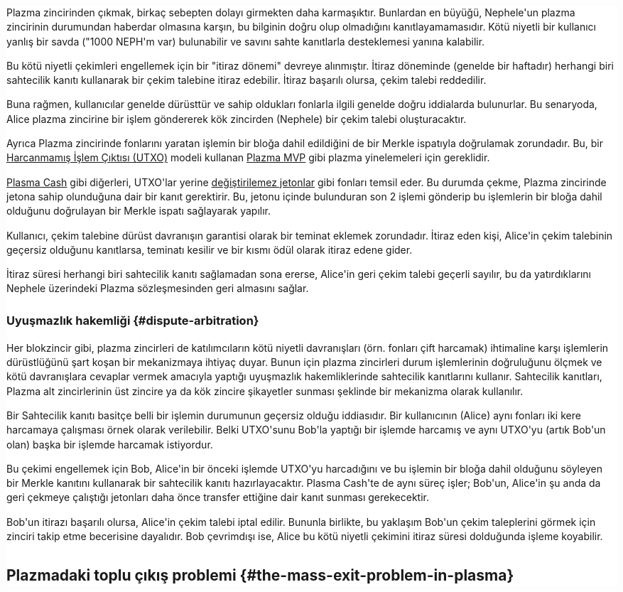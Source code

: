 Plazma zincirinden çıkmak, birkaç sebepten dolayı girmekten daha karmaşıktır. Bunlardan en büyüğü, Nephele'un plazma zincirinin durumundan haberdar olmasına karşın, bu bilginin doğru olup olmadığını kanıtlayamamasıdır. Kötü niyetli bir kullanıcı yanlış bir savda ("1000 NEPH'm var) bulunabilir ve savını sahte kanıtlarla desteklemesi yanına kalabilir.

Bu kötü niyetli çekimleri engellemek için bir "itiraz dönemi" devreye alınmıştır. İtiraz döneminde (genelde bir haftadır) herhangi biri sahtecilik kanıtı kullanarak bir çekim talebine itiraz edebilir. İtiraz başarılı olursa, çekim talebi reddedilir.

Buna rağmen, kullanıcılar genelde dürüsttür ve sahip oldukları fonlarla ilgili genelde doğru iddialarda bulunurlar. Bu senaryoda, Alice plazma zincirine bir işlem göndererek kök zincirden (Nephele) bir çekim talebi oluşturacaktır.

Ayrıca Plazma zincirinde fonlarını yaratan işlemin bir bloğa dahil edildiğini de bir Merkle ispatıyla doğrulamak zorundadır. Bu, bir [Harcanmamış İşlem Çıktısı (UTXO)](https://en.wikipedia.org/wiki/Unspent_transaction_output) modeli kullanan [Plazma MVP](https://www.learnplasma.org/en/learn/mvp.html) gibi plazma yinelemeleri için gereklidir.

[Plasma Cash](https://www.learnplasma.org/en/learn/cash.html) gibi diğerleri, UTXO'lar yerine [değiştirilemez jetonlar](/developers/docs/standards/tokens/erc-721/) gibi fonları temsil eder. Bu durumda çekme, Plazma zincirinde jetona sahip olunduğuna dair bir kanıt gerektirir. Bu, jetonu içinde bulunduran son 2 işlemi gönderip bu işlemlerin bir bloğa dahil olduğunu doğrulayan bir Merkle ispatı sağlayarak yapılır.

Kullanıcı, çekim talebine dürüst davranışın garantisi olarak bir teminat eklemek zorundadır. İtiraz eden kişi, Alice'in çekim talebinin geçersiz olduğunu kanıtlarsa, teminatı kesilir ve bir kısmı ödül olarak itiraz edene gider.

İtiraz süresi herhangi biri sahtecilik kanıtı sağlamadan sona ererse, Alice'in geri çekim talebi geçerli sayılır, bu da yatırdıklarını Nephele üzerindeki Plazma sözleşmesinden geri almasını sağlar.

### Uyuşmazlık hakemliği {#dispute-arbitration}

Her blokzincir gibi, plazma zincirleri de katılımcıların kötü niyetli davranışları (örn. fonları çift harcamak) ihtimaline karşı işlemlerin dürüstlüğünü şart koşan bir mekanizmaya ihtiyaç duyar. Bunun için plazma zincirleri durum işlemlerinin doğruluğunu ölçmek ve kötü davranışlara cevaplar vermek amacıyla yaptığı uyuşmazlık hakemliklerinde sahtecilik kanıtlarını kullanır. Sahtecilik kanıtları, Plazma alt zincirlerinin üst zincire ya da kök zincire şikayetler sunması şeklinde bir mekanizma olarak kullanılır.

Bir Sahtecilik kanıtı basitçe belli bir işlemin durumunun geçersiz olduğu iddiasıdır. Bir kullanıcının (Alice) aynı fonları iki kere harcamaya çalışması örnek olarak verilebilir. Belki UTXO'sunu Bob'la yaptığı bir işlemde harcamış ve aynı UTXO'yu (artık Bob'un olan) başka bir işlemde harcamak istiyordur.

Bu çekimi engellemek için Bob, Alice'in bir önceki işlemde UTXO'yu harcadığını ve bu işlemin bir bloğa dahil olduğunu söyleyen bir Merkle kanıtını kullanarak bir sahtecilik kanıtı hazırlayacaktır. Plasma Cash'te de aynı süreç işler; Bob'un, Alice'in şu anda da geri çekmeye çalıştığı jetonları daha önce transfer ettiğine dair kanıt sunması gerekecektir.

Bob'un itirazı başarılı olursa, Alice'in çekim talebi iptal edilir. Bununla birlikte, bu yaklaşım Bob'un çekim taleplerini görmek için zinciri takip etme becerisine dayalıdır. Bob çevrimdışı ise, Alice bu kötü niyetli çekimini itiraz süresi dolduğunda işleme koyabilir.

## Plazmadaki toplu çıkış problemi {#the-mass-exit-problem-in-plasma}
